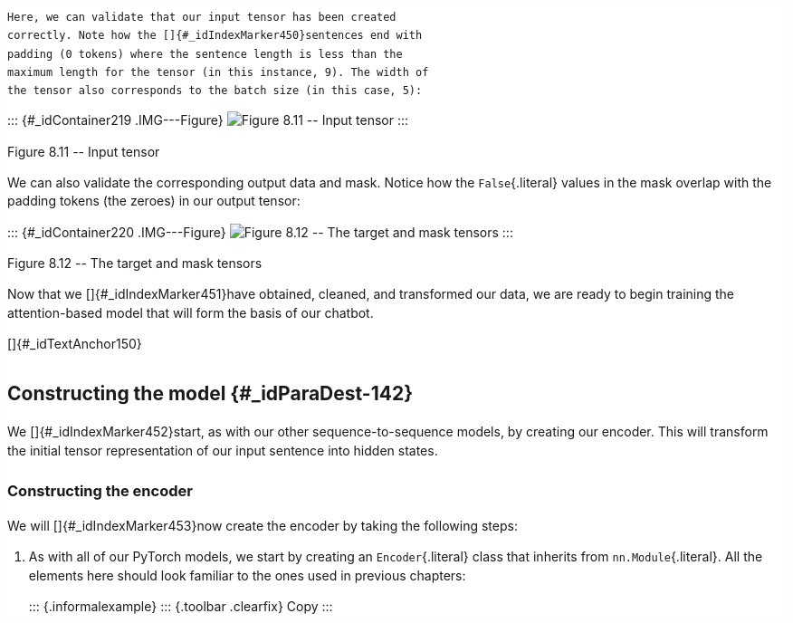     Here, we can validate that our input tensor has been created
    correctly. Note how the []{#_idIndexMarker450}sentences end with
    padding (0 tokens) where the sentence length is less than the
    maximum length for the tensor (in this instance, 9). The width of
    the tensor also corresponds to the batch size (in this case, 5):

<div>

::: {#_idContainer219 .IMG---Figure}
![Figure 8.11 -- Input tensor ](4_files/B12365_08_11.jpg)
:::

</div>

Figure 8.11 -- Input tensor

We can also validate the corresponding output data and mask. Notice how
the `False`{.literal} values in the mask overlap with the padding tokens
(the zeroes) in our output tensor:

<div>

::: {#_idContainer220 .IMG---Figure}
![Figure 8.12 -- The target and mask tensors ](4_files/B12365_08_12.jpg)
:::

</div>

Figure 8.12 -- The target and mask tensors

Now that we []{#_idIndexMarker451}have obtained, cleaned, and
transformed our data, we are ready to begin training the attention-based
model that will form the basis of our chatbot.

[]{#_idTextAnchor150}

Constructing the model {#_idParaDest-142}
----------------------

We []{#_idIndexMarker452}start, as with our other sequence-to-sequence
models, by creating our encoder. This will transform the initial tensor
representation of our input sentence into hidden states.

### Constructing the encoder

We will []{#_idIndexMarker453}now create the encoder by taking the
following steps:

1.  As with all of our PyTorch models, we start by creating an
    `Encoder`{.literal} class that inherits from `nn.Module`{.literal}.
    All the elements here should look familiar to the ones used in
    previous chapters:

    ::: {.informalexample}
    ::: {.toolbar .clearfix}
    Copy
    :::
